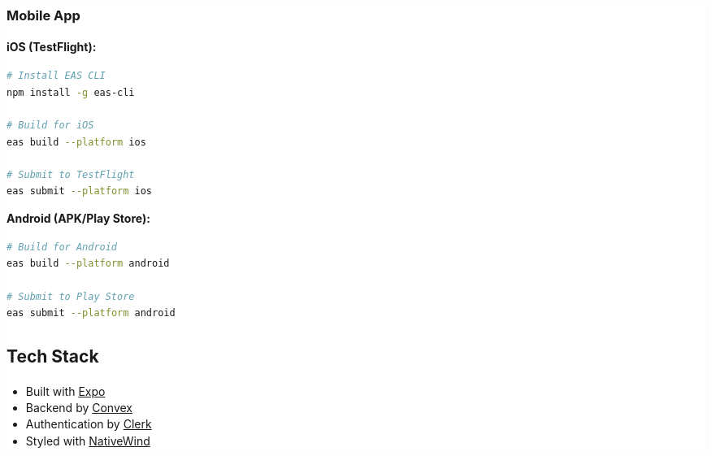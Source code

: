 ### Mobile App

**iOS (TestFlight):**
```bash
# Install EAS CLI
npm install -g eas-cli

# Build for iOS
eas build --platform ios

# Submit to TestFlight
eas submit --platform ios
```

**Android (APK/Play Store):**
```bash
# Build for Android
eas build --platform android

# Submit to Play Store
eas submit --platform android
```



## Tech Stack

- Built with [Expo](https://expo.dev)
- Backend by [Convex](https://convex.dev)
- Authentication by [Clerk](https://clerk.com)
- Styled with [NativeWind](https://nativewind.dev)
